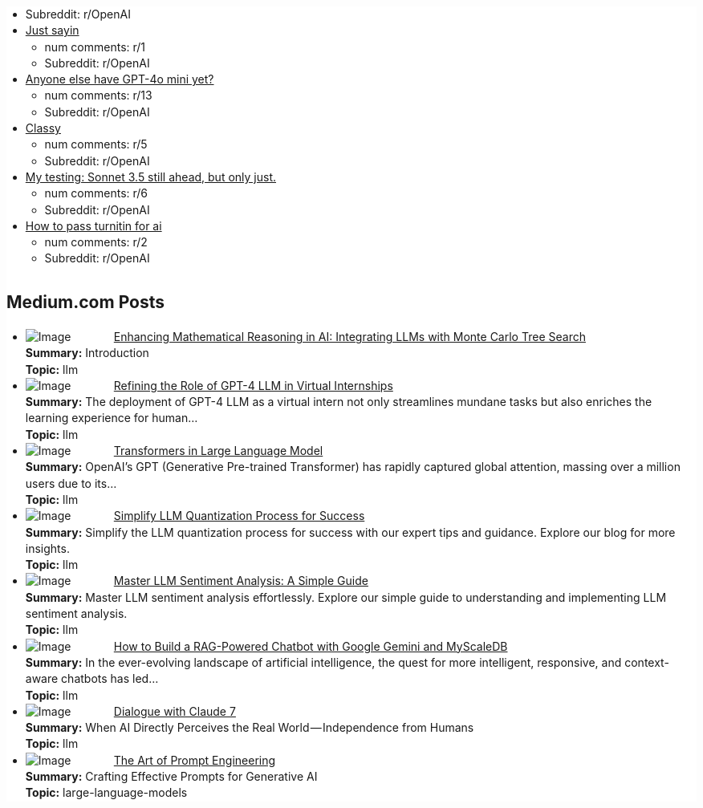   - Subreddit: r/OpenAI
- [Just sayin](https://www.reddit.com/r/OpenAI/comments/1e7n7qd/just_sayin/)
  - num comments: r/1
  - Subreddit: r/OpenAI
- [Anyone else have GPT-4o mini yet?](https://www.reddit.com/r/OpenAI/comments/1e7n1y9/anyone_else_have_gpt4o_mini_yet/)
  - num comments: r/13
  - Subreddit: r/OpenAI
- [Classy](https://www.reddit.com/r/OpenAI/comments/1e7lhzj/classy/)
  - num comments: r/5
  - Subreddit: r/OpenAI
- [My testing: Sonnet 3.5 still ahead, but only just.](https://www.reddit.com/r/OpenAI/comments/1e7lf66/my_testing_sonnet_35_still_ahead_but_only_just/)
  - num comments: r/6
  - Subreddit: r/OpenAI
- [How to pass turnitin for ai](https://www.reddit.com/r/OpenAI/comments/1e7izxa/how_to_pass_turnitin_for_ai/)
  - num comments: r/2
  - Subreddit: r/OpenAI
## Medium.com Posts
<ul><li><img src="https://miro.medium.com/v2/resize:fill:160:107/1*rXEX6IifVU0bhhKBQPBWpQ.png" alt="Image" style="width:100px; float:left; margin-right:10px;" /><a href="https://medium.com/@chaudharysahil379/enhancing-mathematical-reasoning-in-ai-integrating-llms-with-monte-carlo-tree-search-b3ef188cba9a">Enhancing Mathematical Reasoning in AI: Integrating LLMs with Monte Carlo Tree Search</a><br><strong>Summary:</strong> Introduction<br><strong>Topic:</strong> llm<br><div style="clear:both;"></div></li><li><img src="https://miro.medium.com/v2/resize:fill:80:53/1*7xaWTdSG9NEJisj2TVdNzg.jpeg" alt="Image" style="width:100px; float:left; margin-right:10px;" /><a href="https://medium.com/@rishitmayank/refining-the-role-of-gpt-4-llm-in-virtual-internships-f4bdb5798ea3">Refining the Role of GPT-4 LLM in Virtual Internships</a><br><strong>Summary:</strong> The deployment of GPT-4 LLM as a virtual intern not only streamlines mundane tasks but also enriches the learning experience for human…<br><strong>Topic:</strong> llm<br><div style="clear:both;"></div></li><li><img src="https://miro.medium.com/v2/resize:fill:160:107/1*PVgmJkL-ExH7RX1_OzsA2A.png" alt="Image" style="width:100px; float:left; margin-right:10px;" /><a href="https://medium.com/version-1/transformers-in-large-language-model-2f7d485f50b0">Transformers in Large Language Model</a><br><strong>Summary:</strong> OpenAI’s GPT (Generative Pre-trained Transformer) has rapidly captured global attention, massing over a million users due to its…<br><strong>Topic:</strong> llm<br><div style="clear:both;"></div></li><li><img src="https://miro.medium.com/v2/resize:fill:160:107/0*8xOi1YNI2ICjqzeW.png" alt="Image" style="width:100px; float:left; margin-right:10px;" /><a href="https://medium.com/@marketing_novita.ai/simplify-llm-quantization-process-for-success-7126c26633df">Simplify LLM Quantization Process for Success</a><br><strong>Summary:</strong> Simplify the LLM quantization process for success with our expert tips and guidance. Explore our blog for more insights.<br><strong>Topic:</strong> llm<br><div style="clear:both;"></div></li><li><img src="https://miro.medium.com/v2/resize:fill:80:53/0*blSKDaopPjMEL7Zo.png" alt="Image" style="width:100px; float:left; margin-right:10px;" /><a href="https://medium.com/@marketing_novita.ai/master-llm-sentiment-analysis-a-simple-guide-a9692001e780">Master LLM Sentiment Analysis: A Simple Guide</a><br><strong>Summary:</strong> Master LLM sentiment analysis effortlessly. Explore our simple guide to understanding and implementing LLM sentiment analysis.<br><strong>Topic:</strong> llm<br><div style="clear:both;"></div></li><li><img src="https://miro.medium.com/v2/resize:fill:160:107/0*cw08a5tZq6drODdt.png" alt="Image" style="width:100px; float:left; margin-right:10px;" /><a href="https://medium.com/@myscale/how-to-build-a-rag-powered-chatbot-with-google-gemini-and-myscaledb-79c0024cd237">How to Build a RAG-Powered Chatbot with Google Gemini and MyScaleDB</a><br><strong>Summary:</strong> In the ever-evolving landscape of artificial intelligence, the quest for more intelligent, responsive, and context-aware chatbots has led…<br><strong>Topic:</strong> llm<br><div style="clear:both;"></div></li><li><img src="https://miro.medium.com/v2/resize:fill:160:107/1*670uT0LS9wpYiVPNirB3Tw.png" alt="Image" style="width:100px; float:left; margin-right:10px;" /><a href="https://medium.com/@chatc3po/dialogue-with-claude-7-1d43c23e8d17">Dialogue with Claude 7</a><br><strong>Summary:</strong> When AI Directly Perceives the Real World — Independence from Humans<br><strong>Topic:</strong> llm<br><div style="clear:both;"></div></li><li><img src="https://miro.medium.com/v2/resize:fill:160:107/1*S4D2ewMVh_R1UX8QKdI7PA.jpeg" alt="Image" style="width:100px; float:left; margin-right:10px;" /><a href="https://medium.com/@Datafied/the-art-of-prompt-engineering-4f175f21835a">The Art of Prompt Engineering</a><br><strong>Summary:</strong> Crafting Effective Prompts for Generative AI<br><strong>Topic:</strong> large-language-models<br><div style="clear:both;"></div></li></ul>